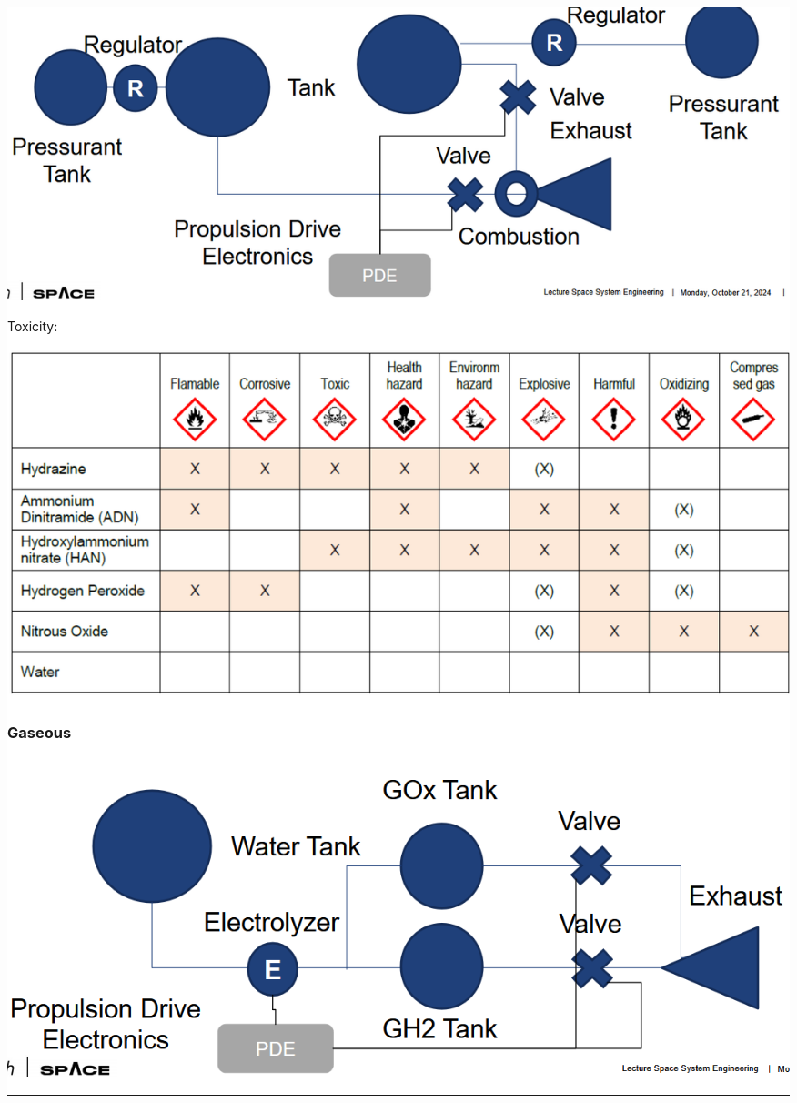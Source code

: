 ![image.png](image%2014.png)

Toxicity:

![image.png](image%2015.png)

### Gaseous

![image.png](image%2016.png)

---
